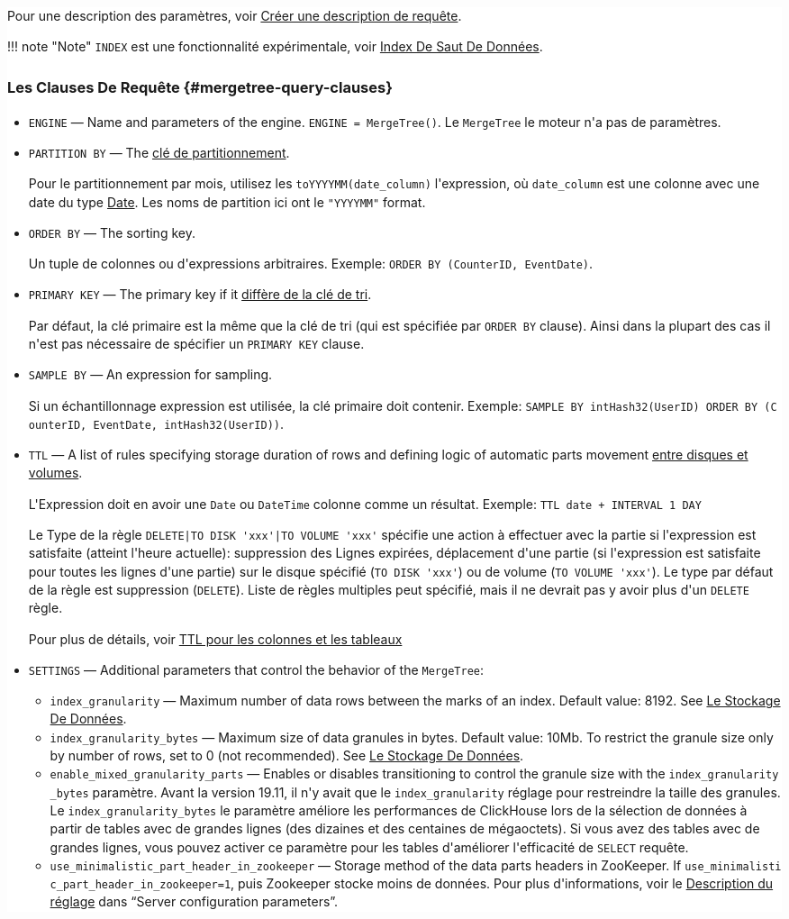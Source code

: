 Pour une description des paramètres, voir [Créer une description de requête](../../../sql_reference/statements/create.md).

!!! note "Note"
    `INDEX` est une fonctionnalité expérimentale, voir [Index De Saut De Données](#table_engine-mergetree-data_skipping-indexes).

### Les Clauses De Requête {#mergetree-query-clauses}

-   `ENGINE` — Name and parameters of the engine. `ENGINE = MergeTree()`. Le `MergeTree` le moteur n'a pas de paramètres.

-   `PARTITION BY` — The [clé de partitionnement](custom_partitioning_key.md).

    Pour le partitionnement par mois, utilisez les `toYYYYMM(date_column)` l'expression, où `date_column` est une colonne avec une date du type [Date](../../../sql_reference/data_types/date.md). Les noms de partition ici ont le `"YYYYMM"` format.

-   `ORDER BY` — The sorting key.

    Un tuple de colonnes ou d'expressions arbitraires. Exemple: `ORDER BY (CounterID, EventDate)`.

-   `PRIMARY KEY` — The primary key if it [diffère de la clé de tri](mergetree.md).

    Par défaut, la clé primaire est la même que la clé de tri (qui est spécifiée par `ORDER BY` clause). Ainsi dans la plupart des cas il n'est pas nécessaire de spécifier un `PRIMARY KEY` clause.

-   `SAMPLE BY` — An expression for sampling.

    Si un échantillonnage expression est utilisée, la clé primaire doit contenir. Exemple: `SAMPLE BY intHash32(UserID) ORDER BY (CounterID, EventDate, intHash32(UserID))`.

-   `TTL` — A list of rules specifying storage duration of rows and defining logic of automatic parts movement [entre disques et volumes](#table_engine-mergetree-multiple-volumes).

    L'Expression doit en avoir une `Date` ou `DateTime` colonne comme un résultat. Exemple:
    `TTL date + INTERVAL 1 DAY`

    Le Type de la règle `DELETE|TO DISK 'xxx'|TO VOLUME 'xxx'` spécifie une action à effectuer avec la partie si l'expression est satisfaite (atteint l'heure actuelle): suppression des Lignes expirées, déplacement d'une partie (si l'expression est satisfaite pour toutes les lignes d'une partie) sur le disque spécifié (`TO DISK 'xxx'`) ou de volume (`TO VOLUME 'xxx'`). Le type par défaut de la règle est suppression (`DELETE`). Liste de règles multiples peut spécifié, mais il ne devrait pas y avoir plus d'un `DELETE` règle.

    Pour plus de détails, voir [TTL pour les colonnes et les tableaux](#table_engine-mergetree-ttl)

-   `SETTINGS` — Additional parameters that control the behavior of the `MergeTree`:

    -   `index_granularity` — Maximum number of data rows between the marks of an index. Default value: 8192. See [Le Stockage De Données](#mergetree-data-storage).
    -   `index_granularity_bytes` — Maximum size of data granules in bytes. Default value: 10Mb. To restrict the granule size only by number of rows, set to 0 (not recommended). See [Le Stockage De Données](#mergetree-data-storage).
    -   `enable_mixed_granularity_parts` — Enables or disables transitioning to control the granule size with the `index_granularity_bytes` paramètre. Avant la version 19.11, il n'y avait que le `index_granularity` réglage pour restreindre la taille des granules. Le `index_granularity_bytes` le paramètre améliore les performances de ClickHouse lors de la sélection de données à partir de tables avec de grandes lignes (des dizaines et des centaines de mégaoctets). Si vous avez des tables avec de grandes lignes, vous pouvez activer ce paramètre pour les tables d'améliorer l'efficacité de `SELECT` requête.
    -   `use_minimalistic_part_header_in_zookeeper` — Storage method of the data parts headers in ZooKeeper. If `use_minimalistic_part_header_in_zookeeper=1`, puis Zookeeper stocke moins de données. Pour plus d'informations, voir le [Description du réglage](../../../operations/server_configuration_parameters/settings.md#server-settings-use_minimalistic_part_header_in_zookeeper) dans “Server configuration parameters”.